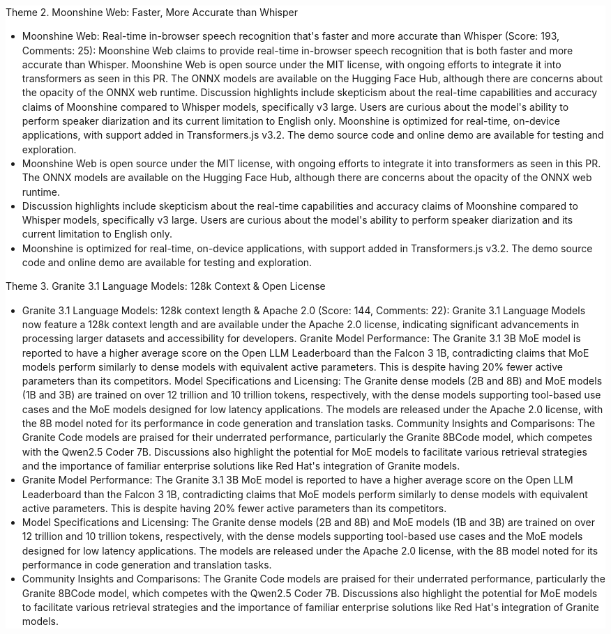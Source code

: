 Theme 2. Moonshine Web: Faster, More Accurate than Whisper

* Moonshine Web: Real-time in-browser speech recognition that's faster and more accurate than Whisper (Score: 193, Comments: 25): Moonshine Web claims to provide real-time in-browser speech recognition that is both faster and more accurate than Whisper.
Moonshine Web is open source under the MIT license, with ongoing efforts to integrate it into transformers as seen in this PR. The ONNX models are available on the Hugging Face Hub, although there are concerns about the opacity of the ONNX web runtime.
Discussion highlights include skepticism about the real-time capabilities and accuracy claims of Moonshine compared to Whisper models, specifically v3 large. Users are curious about the model's ability to perform speaker diarization and its current limitation to English only.
Moonshine is optimized for real-time, on-device applications, with support added in Transformers.js v3.2. The demo source code and online demo are available for testing and exploration.
* Moonshine Web is open source under the MIT license, with ongoing efforts to integrate it into transformers as seen in this PR. The ONNX models are available on the Hugging Face Hub, although there are concerns about the opacity of the ONNX web runtime.
* Discussion highlights include skepticism about the real-time capabilities and accuracy claims of Moonshine compared to Whisper models, specifically v3 large. Users are curious about the model's ability to perform speaker diarization and its current limitation to English only.
* Moonshine is optimized for real-time, on-device applications, with support added in Transformers.js v3.2. The demo source code and online demo are available for testing and exploration.

Theme 3. Granite 3.1 Language Models: 128k Context & Open License

* Granite 3.1 Language Models: 128k context length & Apache 2.0 (Score: 144, Comments: 22): Granite 3.1 Language Models now feature a 128k context length and are available under the Apache 2.0 license, indicating significant advancements in processing larger datasets and accessibility for developers.
Granite Model Performance: The Granite 3.1 3B MoE model is reported to have a higher average score on the Open LLM Leaderboard than the Falcon 3 1B, contradicting claims that MoE models perform similarly to dense models with equivalent active parameters. This is despite having 20% fewer active parameters than its competitors.
Model Specifications and Licensing: The Granite dense models (2B and 8B) and MoE models (1B and 3B) are trained on over 12 trillion and 10 trillion tokens, respectively, with the dense models supporting tool-based use cases and the MoE models designed for low latency applications. The models are released under the Apache 2.0 license, with the 8B model noted for its performance in code generation and translation tasks.
Community Insights and Comparisons: The Granite Code models are praised for their underrated performance, particularly the Granite 8BCode model, which competes with the Qwen2.5 Coder 7B. Discussions also highlight the potential for MoE models to facilitate various retrieval strategies and the importance of familiar enterprise solutions like Red Hat's integration of Granite models.
* Granite Model Performance: The Granite 3.1 3B MoE model is reported to have a higher average score on the Open LLM Leaderboard than the Falcon 3 1B, contradicting claims that MoE models perform similarly to dense models with equivalent active parameters. This is despite having 20% fewer active parameters than its competitors.
* Model Specifications and Licensing: The Granite dense models (2B and 8B) and MoE models (1B and 3B) are trained on over 12 trillion and 10 trillion tokens, respectively, with the dense models supporting tool-based use cases and the MoE models designed for low latency applications. The models are released under the Apache 2.0 license, with the 8B model noted for its performance in code generation and translation tasks.
* Community Insights and Comparisons: The Granite Code models are praised for their underrated performance, particularly the Granite 8BCode model, which competes with the Qwen2.5 Coder 7B. Discussions also highlight the potential for MoE models to facilitate various retrieval strategies and the importance of familiar enterprise solutions like Red Hat's integration of Granite models.
